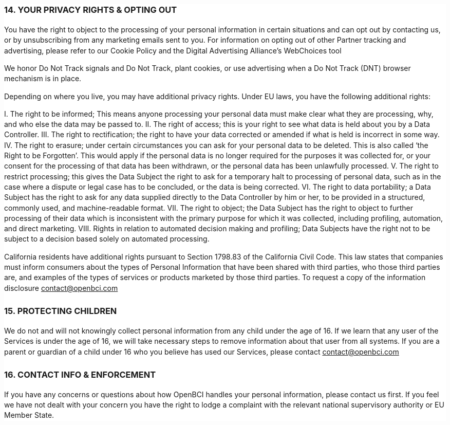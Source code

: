 
### 14. YOUR PRIVACY RIGHTS & OPTING OUT

You have the right to object to the processing of your personal information in certain situations and can opt out by contacting us, or by unsubscribing from any marketing emails sent to you. For information on opting out of other Partner tracking and advertising, please refer to our Cookie Policy and the Digital Advertising Alliance’s WebChoices tool

We honor Do Not Track signals and Do Not Track, plant cookies, or use advertising when a Do Not Track (DNT) browser mechanism is in place.

Depending on where you live, you may have additional privacy rights. Under EU laws, you have the following additional rights:

I. The right to be informed; This means anyone processing your personal data must make clear what they are processing, why, and who else the data may be passed to.
II. The right of access; this is your right to see what data is held about you by a Data Controller.
III. The right to rectification; the right to have your data corrected or amended if what is held is incorrect in some way.
IV. The right to erasure; under certain circumstances you can ask for your personal data to be deleted. This is also called ‘the Right to be Forgotten’. This would apply if the personal data is no longer required for the purposes it was collected for, or your consent for the processing of that data has been withdrawn, or the personal data has been unlawfully processed.
V. The right to restrict processing; this gives the Data Subject the right to ask for a temporary halt to processing of personal data, such as in the case where a dispute or legal case has to be concluded, or the data is being corrected.
VI. The right to data portability; a Data Subject has the right to ask for any data supplied directly to the Data Controller by him or her, to be provided in a structured, commonly used, and machine-readable format.
VII. The right to object; the Data Subject has the right to object to further processing of their data which is inconsistent with the primary purpose for which it was collected, including profiling, automation, and direct marketing.
VIII. Rights in relation to automated decision making and profiling; Data Subjects have the right not to be subject to a decision based solely on automated processing.

California residents have additional rights pursuant to Section 1798.83 of the California Civil Code. This law states that companies must inform consumers about the types of Personal Information that have been shared with third parties, who those third parties are, and examples of the types of services or products marketed by those third parties. To request a copy of the information disclosure contact@openbci.com


### 15. PROTECTING CHILDREN

We do not and will not knowingly collect personal information from any child under the age of 16. If we learn that any user of the Services is under the age of 16, we will take necessary steps to remove information about that user from all systems. If you are a parent or guardian of a child under 16 who you believe has used our Services, please contact contact@openbci.com


### 16. CONTACT INFO & ENFORCEMENT

If you have any concerns or questions about how OpenBCI handles your personal information, please contact us first. If you feel we have not dealt with your concern you have the right to lodge a complaint with the relevant national supervisory authority or EU Member State.
